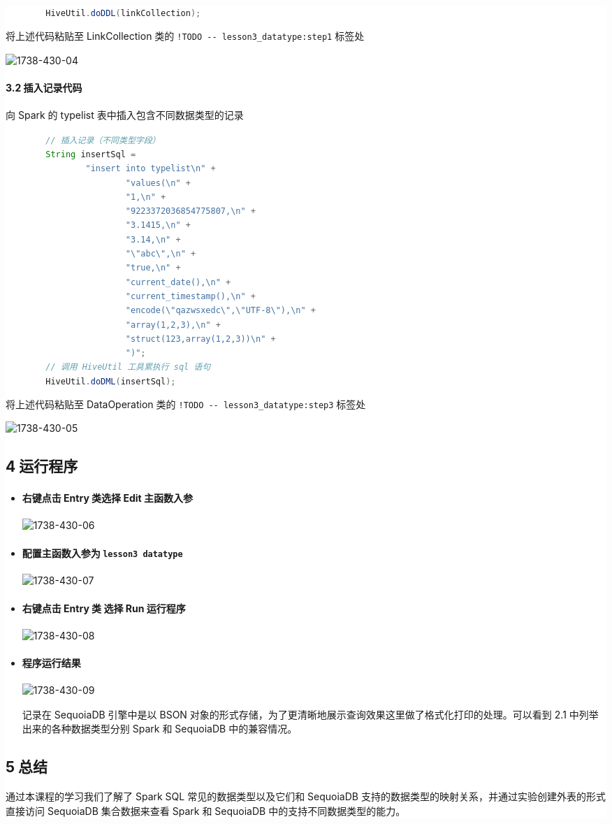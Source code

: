 ```java
        HiveUtil.doDDL(linkCollection);
```

将上述代码粘贴至 LinkCollection 类的 `!TODO -- lesson3_datatype:step1` 标签处

![1738-430-04](https://doc.shiyanlou.com/courses/1738/1207281/e208abe4b07e2e7d87726ed0d7b80a04-0)

#### 3.2 插入记录代码

向 Spark 的 typelist 表中插入包含不同数据类型的记录

```java
        // 插入记录（不同类型字段）
        String insertSql =
                "insert into typelist\n" +
                        "values(\n" +
                        "1,\n" +
                        "9223372036854775807,\n" +
                        "3.1415,\n" +
                        "3.14,\n" +
                        "\"abc\",\n" +
                        "true,\n" +
                        "current_date(),\n" +
                        "current_timestamp(),\n" +
                        "encode(\"qazwsxedc\",\"UTF-8\"),\n" +
                        "array(1,2,3),\n" +
                        "struct(123,array(1,2,3))\n" +
                        ")";
        // 调用 HiveUtil 工具累执行 sql 语句
        HiveUtil.doDML(insertSql);
```

将上述代码粘贴至 DataOperation 类的 `!TODO -- lesson3_datatype:step3` 标签处

![1738-430-05](https://doc.shiyanlou.com/courses/1738/1207281/e49e11ea424cfcbe0da8a3301349c5ae-0)

## 4 运行程序

* #### 右键点击 Entry 类选择 Edit 主函数入参

  ![1738-430-06](https://doc.shiyanlou.com/courses/1738/1207281/4bcdffc05504116d01856c976261a340-0)

* #### 配置主函数入参为 `lesson3 datatype`

  ![1738-430-07](https://doc.shiyanlou.com/courses/1738/1207281/f67729a6f099ef4a13cc8e32a87c59cf-0)

* ####  右键点击 Entry 类 选择 Run 运行程序

  ![1738-430-08](https://doc.shiyanlou.com/courses/1738/1207281/2ada68eaaa324d1d6bf4eacec0f39af7-0)

* #### 程序运行结果

  ![1738-430-09](https://doc.shiyanlou.com/courses/1738/1207281/416733e5e95819d06a5f893e5f756fe7-0)

  记录在 SequoiaDB 引擎中是以 BSON 对象的形式存储，为了更清晰地展示查询效果这里做了格式化打印的处理。可以看到 2.1 中列举出来的各种数据类型分别 Spark 和 SequoiaDB 中的兼容情况。

## 5 总结

通过本课程的学习我们了解了 Spark SQL 常见的数据类型以及它们和 SequoiaDB 支持的数据类型的映射关系，并通过实验创建外表的形式直接访问 SequoiaDB 集合数据来查看 Spark 和 SequoiaDB 中的支持不同数据类型的能力。

